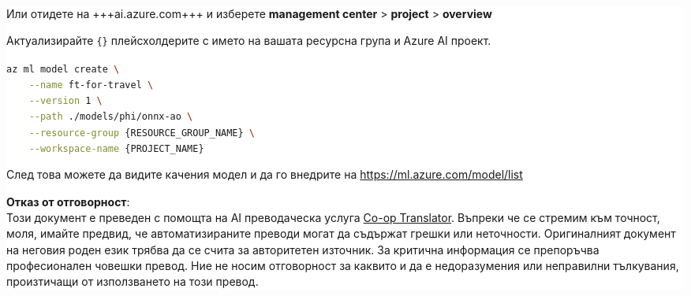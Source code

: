 Или отидете на +++ai.azure.com+++ и изберете **management center** > **project** > **overview**

Актуализирайте `{}` плейсхолдерите с името на вашата ресурсна група и Azure AI проект.

```bash
az ml model create \
    --name ft-for-travel \
    --version 1 \
    --path ./models/phi/onnx-ao \
    --resource-group {RESOURCE_GROUP_NAME} \
    --workspace-name {PROJECT_NAME}
```  
След това можете да видите качения модел и да го внедрите на https://ml.azure.com/model/list

**Отказ от отговорност**:  
Този документ е преведен с помощта на AI преводаческа услуга [Co-op Translator](https://github.com/Azure/co-op-translator). Въпреки че се стремим към точност, моля, имайте предвид, че автоматизираните преводи могат да съдържат грешки или неточности. Оригиналният документ на неговия роден език трябва да се счита за авторитетен източник. За критична информация се препоръчва професионален човешки превод. Ние не носим отговорност за каквито и да е недоразумения или неправилни тълкувания, произтичащи от използването на този превод.